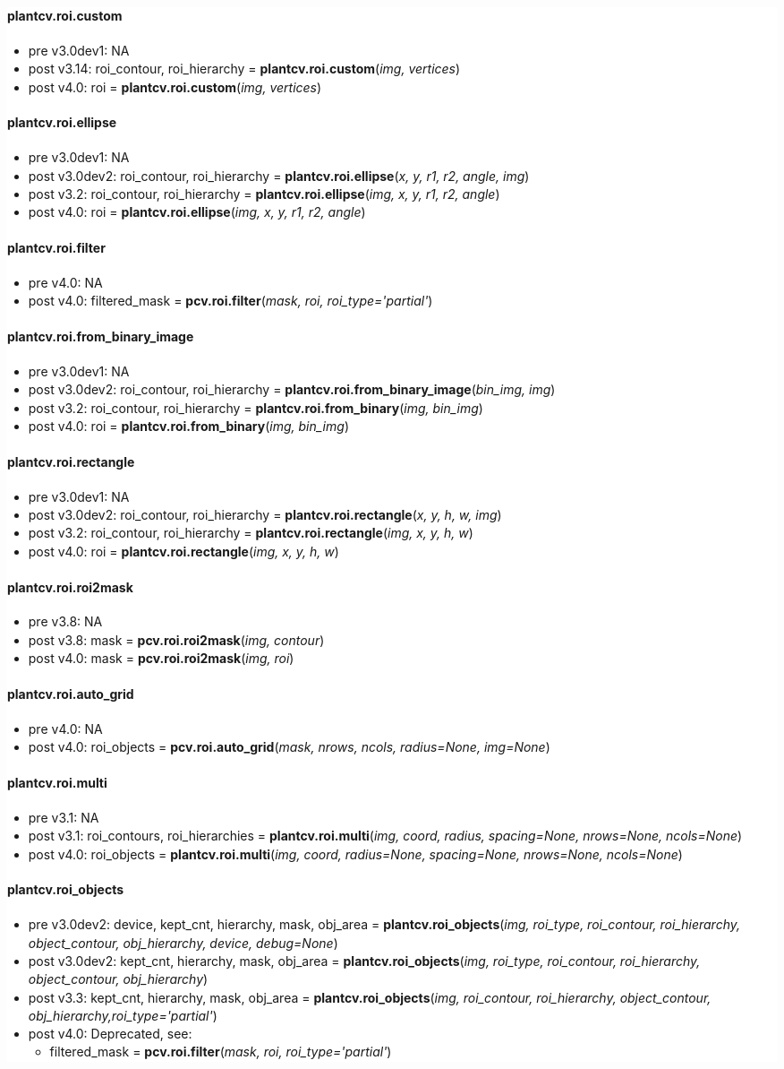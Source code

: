 #### plantcv.roi.custom

* pre v3.0dev1: NA
* post v3.14: roi_contour, roi_hierarchy = **plantcv.roi.custom**(*img, vertices*)
* post v4.0: roi = **plantcv.roi.custom**(*img, vertices*)

#### plantcv.roi.ellipse

* pre v3.0dev1: NA
* post v3.0dev2: roi_contour, roi_hierarchy = **plantcv.roi.ellipse**(*x, y, r1, r2, angle, img*)
* post v3.2: roi_contour, roi_hierarchy = **plantcv.roi.ellipse**(*img, x, y, r1, r2, angle*)
* post v4.0: roi = **plantcv.roi.ellipse**(*img, x, y, r1, r2, angle*)

#### plantcv.roi.filter

* pre v4.0: NA
* post v4.0: filtered_mask = **pcv.roi.filter**(*mask, roi, roi_type='partial'*)

#### plantcv.roi.from_binary_image

* pre v3.0dev1: NA
* post v3.0dev2: roi_contour, roi_hierarchy = **plantcv.roi.from_binary_image**(*bin_img, img*)
* post v3.2: roi_contour, roi_hierarchy = **plantcv.roi.from_binary**(*img, bin_img*)
* post v4.0: roi = **plantcv.roi.from_binary**(*img, bin_img*)

#### plantcv.roi.rectangle

* pre v3.0dev1: NA
* post v3.0dev2: roi_contour, roi_hierarchy = **plantcv.roi.rectangle**(*x, y, h, w, img*)
* post v3.2: roi_contour, roi_hierarchy = **plantcv.roi.rectangle**(*img, x, y, h, w*)
* post v4.0: roi = **plantcv.roi.rectangle**(*img, x, y, h, w*)

#### plantcv.roi.roi2mask

* pre v3.8: NA
* post v3.8: mask = **pcv.roi.roi2mask**(*img, contour*)
* post v4.0: mask = **pcv.roi.roi2mask**(*img, roi*)

#### plantcv.roi.auto_grid

* pre v4.0: NA
* post v4.0: roi_objects = **pcv.roi.auto_grid**(*mask, nrows, ncols, radius=None, img=None*)

#### plantcv.roi.multi

* pre v3.1: NA
* post v3.1: roi_contours, roi_hierarchies = **plantcv.roi.multi**(*img, coord, radius, spacing=None, nrows=None, ncols=None*)
* post v4.0: roi_objects = **plantcv.roi.multi**(*img, coord, radius=None, spacing=None, nrows=None, ncols=None*)

#### plantcv.roi_objects

* pre v3.0dev2: device, kept_cnt, hierarchy, mask, obj_area = **plantcv.roi_objects**(*img, roi_type, roi_contour, roi_hierarchy, object_contour, obj_hierarchy, device, debug=None*)
* post v3.0dev2: kept_cnt, hierarchy, mask, obj_area = **plantcv.roi_objects**(*img, roi_type, roi_contour, roi_hierarchy, object_contour, obj_hierarchy*)
* post v3.3: kept_cnt, hierarchy, mask, obj_area = **plantcv.roi_objects**(*img, roi_contour, roi_hierarchy, object_contour, obj_hierarchy,roi_type='partial'*)
* post v4.0: Deprecated, see:
    * filtered_mask = **pcv.roi.filter**(*mask, roi, roi_type='partial'*)
